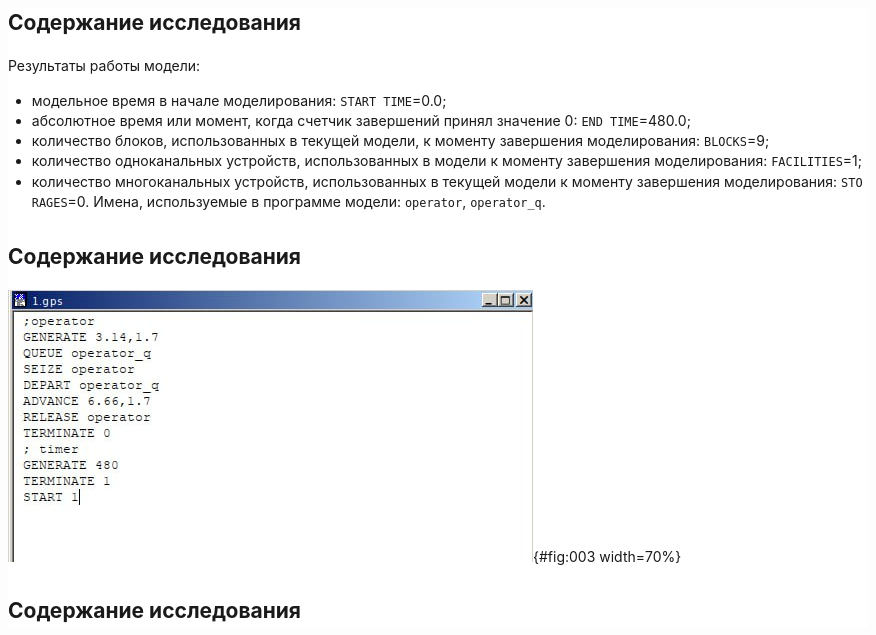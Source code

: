 ## Содержание исследования

Результаты работы модели:

- модельное время в начале моделирования: `START TIME`=0.0;
- абсолютное время или момент, когда счетчик завершений принял значение 0: `END TIME`=480.0;
- количество блоков, использованных в текущей модели, к моменту завершения моделирования: `BLOCKS`=9;
- количество одноканальных устройств, использованных в модели к моменту завершения моделирования: `FACILITIES`=1;
- количество многоканальных устройств, использованных в текущей модели к моменту завершения моделирования: `STORAGES`=0. Имена, используемые в программе модели: `operator`, `operator_q`. 

## Содержание исследования

![Модель оформления заказов клиентов одним оператором с измененными интервалами заказов и времени оформления клиентов](image/3.jpg){#fig:003 width=70%}

## Содержание исследования
